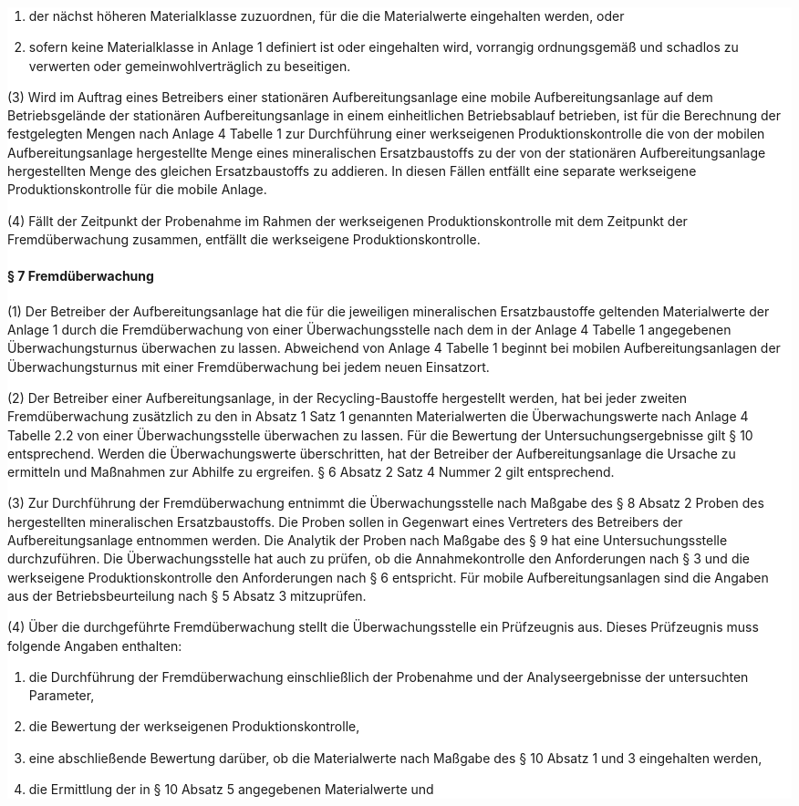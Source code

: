 1.  der nächst höheren Materialklasse zuzuordnen, für die die Materialwerte eingehalten werden, oder


2.  sofern keine Materialklasse in Anlage 1 definiert ist oder eingehalten wird, vorrangig ordnungsgemäß und schadlos zu verwerten oder gemeinwohlverträglich zu beseitigen.




(3) Wird im Auftrag eines Betreibers einer stationären Aufbereitungsanlage eine mobile Aufbereitungsanlage auf dem Betriebsgelände der stationären Aufbereitungsanlage in einem einheitlichen Betriebsablauf betrieben, ist für die Berechnung der festgelegten Mengen nach Anlage 4 Tabelle 1 zur Durchführung einer werkseigenen Produktionskontrolle die von der mobilen Aufbereitungsanlage hergestellte Menge eines mineralischen Ersatzbaustoffs zu der von der stationären Aufbereitungsanlage hergestellten Menge des gleichen Ersatzbaustoffs zu addieren. In diesen Fällen entfällt eine separate werkseigene Produktionskontrolle für die mobile Anlage.

(4) Fällt der Zeitpunkt der Probenahme im Rahmen der werkseigenen Produktionskontrolle mit dem Zeitpunkt der Fremdüberwachung zusammen, entfällt die werkseigene Produktionskontrolle.


#### § 7 Fremdüberwachung

(1) Der Betreiber der Aufbereitungsanlage hat die für die jeweiligen mineralischen Ersatzbaustoffe geltenden Materialwerte der Anlage 1 durch die Fremdüberwachung von einer Überwachungsstelle nach dem in der Anlage 4 Tabelle 1 angegebenen Überwachungsturnus überwachen zu lassen. Abweichend von Anlage 4 Tabelle 1 beginnt bei mobilen Aufbereitungsanlagen der Überwachungsturnus mit einer Fremdüberwachung bei jedem neuen Einsatzort.

(2) Der Betreiber einer Aufbereitungsanlage, in der Recycling-Baustoffe hergestellt werden, hat bei jeder zweiten Fremdüberwachung zusätzlich zu den in Absatz 1 Satz 1 genannten Materialwerten die Überwachungswerte nach Anlage 4 Tabelle 2.2 von einer Überwachungsstelle überwachen zu lassen. Für die Bewertung der Untersuchungsergebnisse gilt § 10 entsprechend. Werden die Überwachungswerte überschritten, hat der Betreiber der Aufbereitungsanlage die Ursache zu ermitteln und Maßnahmen zur Abhilfe zu ergreifen. § 6 Absatz 2 Satz 4 Nummer 2 gilt entsprechend.

(3) Zur Durchführung der Fremdüberwachung entnimmt die Überwachungsstelle nach Maßgabe des § 8 Absatz 2 Proben des hergestellten mineralischen Ersatzbaustoffs. Die Proben sollen in Gegenwart eines Vertreters des Betreibers der Aufbereitungsanlage entnommen werden. Die Analytik der Proben nach Maßgabe des § 9 hat eine Untersuchungsstelle durchzuführen. Die Überwachungsstelle hat auch zu prüfen, ob die Annahmekontrolle den Anforderungen nach § 3 und die werkseigene Produktionskontrolle den Anforderungen nach § 6 entspricht. Für mobile Aufbereitungsanlagen sind die Angaben aus der Betriebsbeurteilung nach § 5 Absatz 3 mitzuprüfen.

(4) Über die durchgeführte Fremdüberwachung stellt die Überwachungsstelle ein Prüfzeugnis aus. Dieses Prüfzeugnis muss folgende Angaben enthalten:

1.  die Durchführung der Fremdüberwachung einschließlich der Probenahme und der Analyseergebnisse der untersuchten Parameter,


2.  die Bewertung der werkseigenen Produktionskontrolle,


3.  eine abschließende Bewertung darüber, ob die Materialwerte nach Maßgabe des § 10 Absatz 1 und 3 eingehalten werden,


4.  die Ermittlung der in § 10 Absatz 5 angegebenen Materialwerte und
